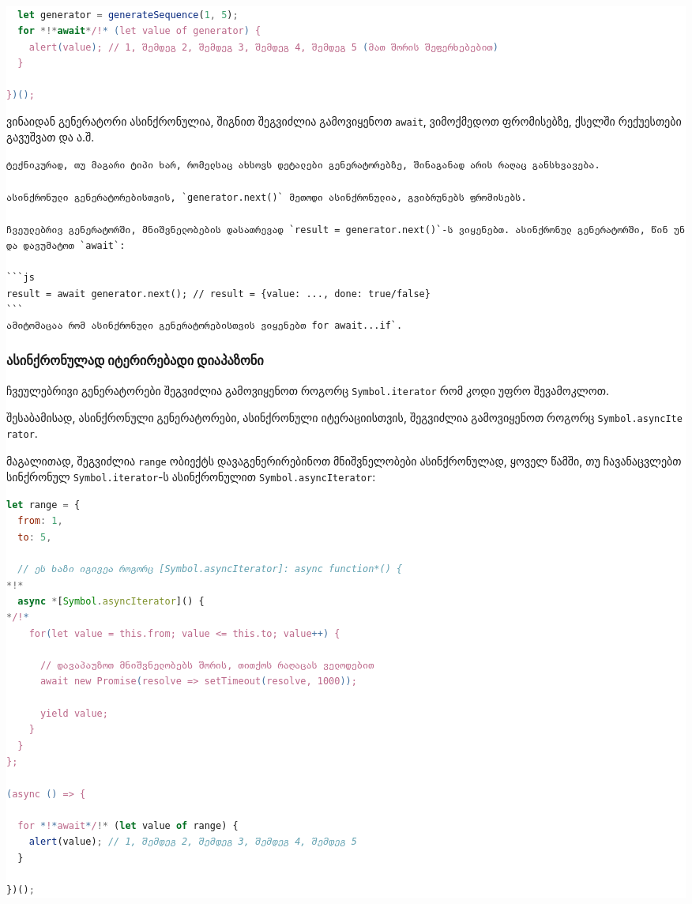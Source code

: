 ```js run
  let generator = generateSequence(1, 5);
  for *!*await*/!* (let value of generator) {
    alert(value); // 1, შემდეგ 2, შემდეგ 3, შემდეგ 4, შემდეგ 5 (მათ შორის შეფერხებებით)
  }

})();
```

ვინაიდან გენერატორი ასინქრონულია, შიგნით შეგვიძლია გამოვიყენოთ `await`, ვიმოქმედოთ ფრომისებზე, ქსელში რექუესთები გავუშვათ და ა.შ.

````smart header="შინაგანი განსხვავება"
ტექნიკურად, თუ მაგარი ტიპი ხარ, რომელსაც ახსოვს დეტალები გენერატორებზე, შინაგანად არის რაღაც განსხვავება.

ასინქრონული გენერატორებისთვის, `generator.next()` მეთოდი ასინქრონულია, გვიბრუნებს ფრომისებს.

ჩვეულებრივ გენერატორში, მნიშვნელობების დასათრევად `result = generator.next()`-ს ვიყენებთ. ასინქრონულ გენერატორში, წინ უნდა დავუმატოთ `await`:

```js
result = await generator.next(); // result = {value: ..., done: true/false}
```
ამიტომაცაა რომ ასინქრონული გენერატორებისთვის ვიყენებთ for await...if`.
````

### ასინქრონულად იტერირებადი დიაპაზონი

ჩვეულებრივი გენერატორები შეგვიძლია გამოვიყენოთ როგორც `Symbol.iterator` რომ კოდი უფრო შევამოკლოთ.

შესაბამისად, ასინქრონული გენერატორები, ასინქრონული იტერაციისთვის, შეგვიძლია გამოვიყენოთ როგორც `Symbol.asyncIterator`.

მაგალითად, შეგვიძლია `range` ობიექტს დავაგენერირებინოთ მნიშვნელობები ასინქრონულად, ყოველ წამში, თუ ჩავანაცვლებთ სინქრონულ `Symbol.iterator`-ს ასინქრონულით `Symbol.asyncIterator`:

```js run
let range = {
  from: 1,
  to: 5,

  // ეს ხაზი იგივეა როგორც [Symbol.asyncIterator]: async function*() {
*!*
  async *[Symbol.asyncIterator]() {
*/!*
    for(let value = this.from; value <= this.to; value++) {

      // დავაპაუზოთ მნიშვნელობებს შორის, თითქოს რაღაცას ველოდებით
      await new Promise(resolve => setTimeout(resolve, 1000));

      yield value;
    }
  }
};

(async () => {

  for *!*await*/!* (let value of range) {
    alert(value); // 1, შემდეგ 2, შემდეგ 3, შემდეგ 4, შემდეგ 5
  }

})();
```
